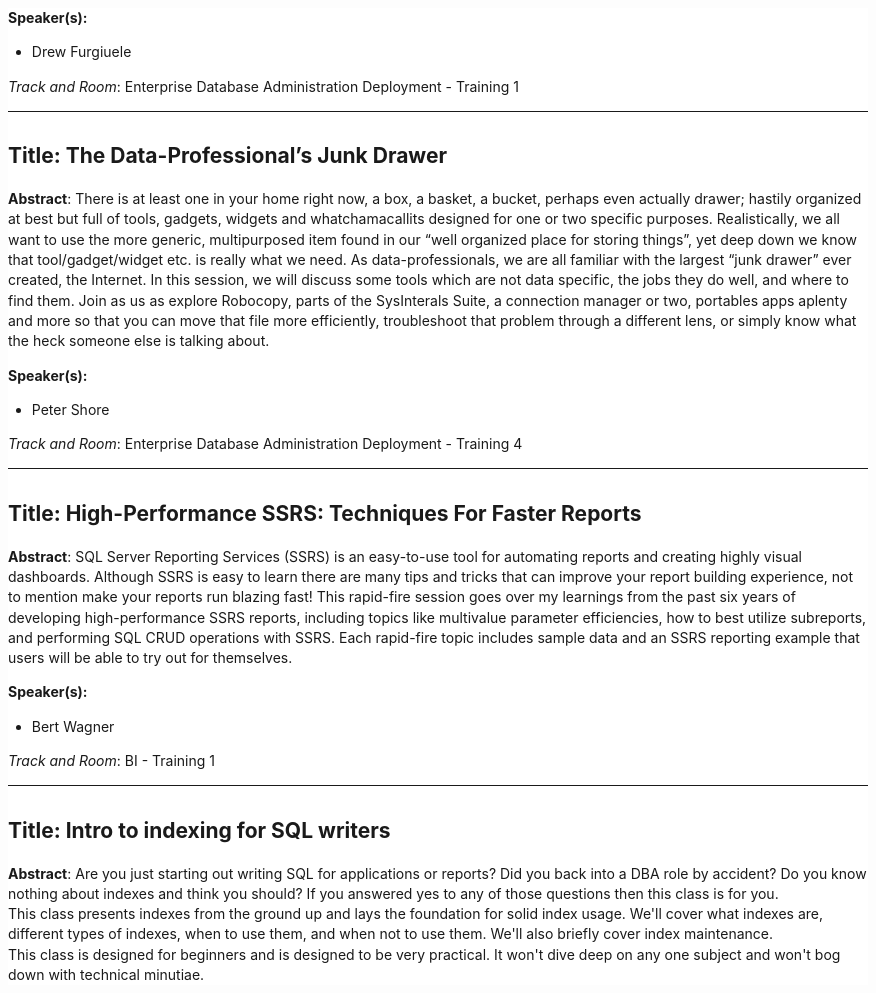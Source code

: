 **Speaker(s):**
- Drew Furgiuele
 
*Track and Room*: Enterprise Database Administration  Deployment - Training 1
 
----------------------------------------------------------------------------------- 
 
 
## Title: The Data-Professional’s Junk Drawer
 
**Abstract**:
There is at least one in your home right now, a box, a basket, a bucket, perhaps even actually drawer; hastily organized at best but full of tools, gadgets, widgets and whatchamacallits designed for one or two specific purposes.  Realistically, we all want to use the more generic, multipurposed item found in our “well organized place for storing things”, yet deep down we know that tool/gadget/widget etc. is really what we need.  As data-professionals, we are all familiar with the largest “junk drawer” ever created, the Internet.  In this session, we will discuss some tools which are not data specific, the jobs they do well, and where to find them.  Join as us as explore Robocopy, parts of the SysInterals Suite, a connection manager or two, portables apps aplenty and more so that you can move that file more efficiently, troubleshoot that problem through a different lens, or simply know what the heck someone else is talking about.
 
**Speaker(s):**
- Peter Shore
 
*Track and Room*: Enterprise Database Administration  Deployment - Training 4
 
----------------------------------------------------------------------------------- 
 
 
## Title: High-Performance SSRS: Techniques For Faster Reports
 
**Abstract**:
SQL Server Reporting Services (SSRS) is an easy-to-use tool for automating reports and creating highly visual dashboards. Although SSRS is easy to learn there are many tips and tricks that can improve your report building experience, not to mention make your reports run blazing fast! 
This rapid-fire session goes over my learnings from the past six years of developing high-performance SSRS reports, including topics like multivalue parameter efficiencies, how to best utilize subreports, and performing SQL CRUD operations with SSRS.
Each rapid-fire topic includes sample data and an SSRS reporting example that users will be able to try out for themselves.
 
**Speaker(s):**
- Bert Wagner
 
*Track and Room*: BI - Training 1
 
----------------------------------------------------------------------------------- 
 
 
## Title: Intro to indexing for SQL writers
 
**Abstract**:
Are you just starting out writing SQL for applications or reports?  Did you back into a DBA role by accident?  Do you know nothing about indexes and think you should?  If you answered yes to any of those questions then this class is for you.  
This class presents indexes from the ground up and lays the foundation for solid index usage.  We'll cover what indexes are, different types of indexes, when to use them, and when not to use them.  We'll also briefly cover index maintenance.  
This class is designed for beginners and is designed to be very practical.  It won't dive deep on any one subject and won't bog down with technical minutiae.
 